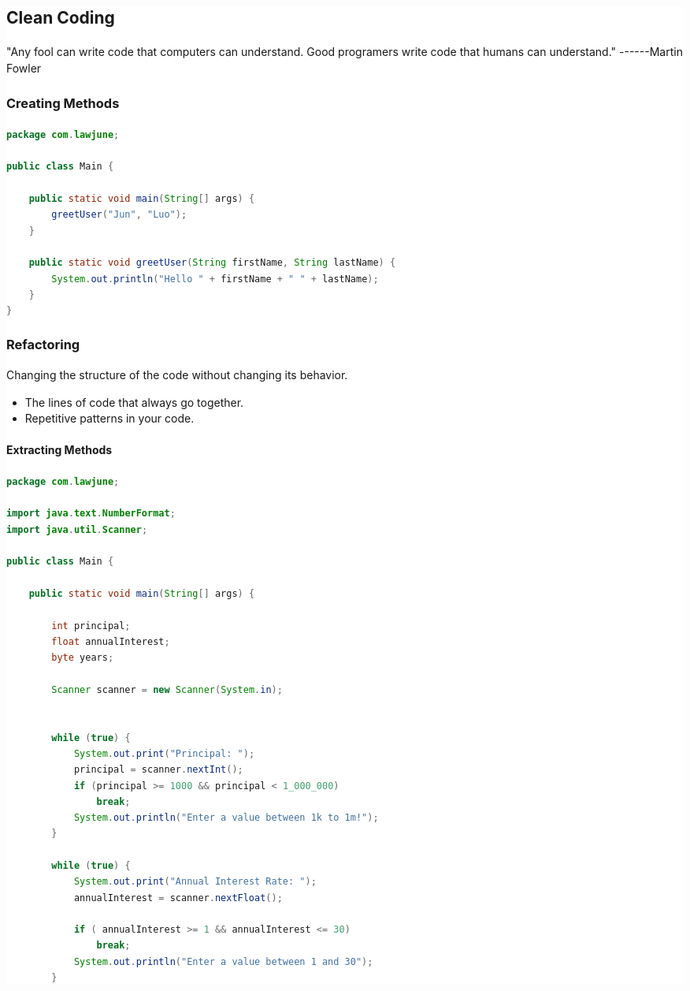 ## Clean Coding

"Any fool can write code that computers can understand. Good programers write code that humans can understand."
      ------Martin Fowler

### Creating Methods
```Java
package com.lawjune;

public class Main {

    public static void main(String[] args) {
        greetUser("Jun", "Luo");
    }

    public static void greetUser(String firstName, String lastName) {
        System.out.println("Hello " + firstName + " " + lastName);
    }
}
```

### Refactoring
Changing the structure of the code without changing its behavior.

- The lines of code that always go together.
- Repetitive patterns in your code.

#### Extracting Methods
```java
package com.lawjune;

import java.text.NumberFormat;
import java.util.Scanner;

public class Main {

    public static void main(String[] args) {

        int principal;
        float annualInterest;
        byte years;

        Scanner scanner = new Scanner(System.in);


        while (true) {
            System.out.print("Principal: ");
            principal = scanner.nextInt();
            if (principal >= 1000 && principal < 1_000_000)
                break;
            System.out.println("Enter a value between 1k to 1m!");
        }

        while (true) {
            System.out.print("Annual Interest Rate: ");
            annualInterest = scanner.nextFloat();

            if ( annualInterest >= 1 && annualInterest <= 30)
                break;
            System.out.println("Enter a value between 1 and 30");
        }

```